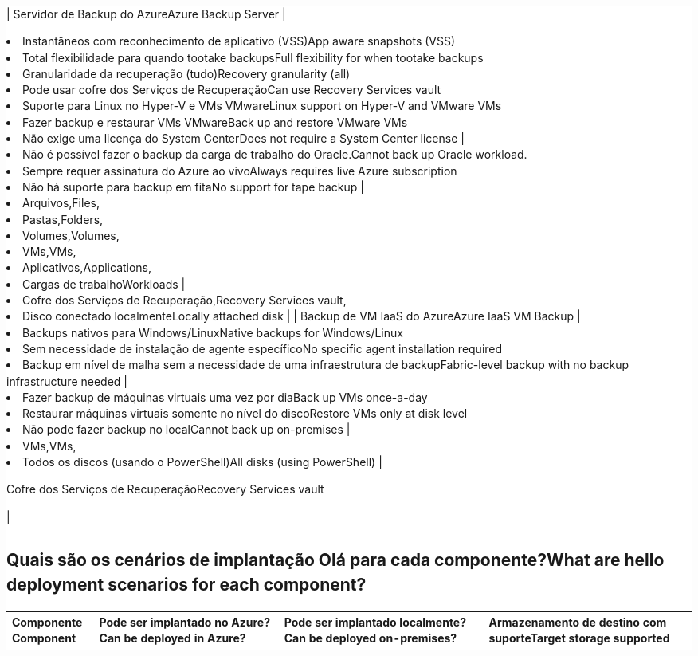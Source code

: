 | <span data-ttu-id="0c76a-184">Servidor de Backup do Azure</span><span class="sxs-lookup"><span data-stu-id="0c76a-184">Azure Backup Server</span></span> |<li><span data-ttu-id="0c76a-185">Instantâneos com reconhecimento de aplicativo (VSS)</span><span class="sxs-lookup"><span data-stu-id="0c76a-185">App aware snapshots (VSS)</span></span><li><span data-ttu-id="0c76a-186">Total flexibilidade para quando tootake backups</span><span class="sxs-lookup"><span data-stu-id="0c76a-186">Full flexibility for when tootake backups</span></span><li><span data-ttu-id="0c76a-187">Granularidade da recuperação (tudo)</span><span class="sxs-lookup"><span data-stu-id="0c76a-187">Recovery granularity (all)</span></span><li><span data-ttu-id="0c76a-188">Pode usar cofre dos Serviços de Recuperação</span><span class="sxs-lookup"><span data-stu-id="0c76a-188">Can use Recovery Services vault</span></span><li><span data-ttu-id="0c76a-189">Suporte para Linux no Hyper-V e VMs VMware</span><span class="sxs-lookup"><span data-stu-id="0c76a-189">Linux support on Hyper-V and VMware VMs</span></span><li><span data-ttu-id="0c76a-190">Fazer backup e restaurar VMs VMware</span><span class="sxs-lookup"><span data-stu-id="0c76a-190">Back up and restore VMware VMs</span></span> <li><span data-ttu-id="0c76a-191">Não exige uma licença do System Center</span><span class="sxs-lookup"><span data-stu-id="0c76a-191">Does not require a System Center license</span></span> |<li><span data-ttu-id="0c76a-192">Não é possível fazer o backup da carga de trabalho do Oracle.</span><span class="sxs-lookup"><span data-stu-id="0c76a-192">Cannot back up Oracle workload.</span></span><li><span data-ttu-id="0c76a-193">Sempre requer assinatura do Azure ao vivo</span><span class="sxs-lookup"><span data-stu-id="0c76a-193">Always requires live Azure subscription</span></span><li><span data-ttu-id="0c76a-194">Não há suporte para backup em fita</span><span class="sxs-lookup"><span data-stu-id="0c76a-194">No support for tape backup</span></span> |<li><span data-ttu-id="0c76a-195">Arquivos,</span><span class="sxs-lookup"><span data-stu-id="0c76a-195">Files,</span></span> <li><span data-ttu-id="0c76a-196">Pastas,</span><span class="sxs-lookup"><span data-stu-id="0c76a-196">Folders,</span></span><li> <span data-ttu-id="0c76a-197">Volumes,</span><span class="sxs-lookup"><span data-stu-id="0c76a-197">Volumes,</span></span> <li><span data-ttu-id="0c76a-198">VMs,</span><span class="sxs-lookup"><span data-stu-id="0c76a-198">VMs,</span></span><li> <span data-ttu-id="0c76a-199">Aplicativos,</span><span class="sxs-lookup"><span data-stu-id="0c76a-199">Applications,</span></span><li> <span data-ttu-id="0c76a-200">Cargas de trabalho</span><span class="sxs-lookup"><span data-stu-id="0c76a-200">Workloads</span></span> |<li><span data-ttu-id="0c76a-201">Cofre dos Serviços de Recuperação,</span><span class="sxs-lookup"><span data-stu-id="0c76a-201">Recovery Services vault,</span></span><li> <span data-ttu-id="0c76a-202">Disco conectado localmente</span><span class="sxs-lookup"><span data-stu-id="0c76a-202">Locally attached disk</span></span> |
| <span data-ttu-id="0c76a-203">Backup de VM IaaS do Azure</span><span class="sxs-lookup"><span data-stu-id="0c76a-203">Azure IaaS VM Backup</span></span> |<li><span data-ttu-id="0c76a-204">Backups nativos para Windows/Linux</span><span class="sxs-lookup"><span data-stu-id="0c76a-204">Native backups for Windows/Linux</span></span><li><span data-ttu-id="0c76a-205">Sem necessidade de instalação de agente específico</span><span class="sxs-lookup"><span data-stu-id="0c76a-205">No specific agent installation required</span></span><li><span data-ttu-id="0c76a-206">Backup em nível de malha sem a necessidade de uma infraestrutura de backup</span><span class="sxs-lookup"><span data-stu-id="0c76a-206">Fabric-level backup with no backup infrastructure needed</span></span> |<li><span data-ttu-id="0c76a-207">Fazer backup de máquinas virtuais uma vez por dia</span><span class="sxs-lookup"><span data-stu-id="0c76a-207">Back up VMs once-a-day</span></span> <li><span data-ttu-id="0c76a-208">Restaurar máquinas virtuais somente no nível do disco</span><span class="sxs-lookup"><span data-stu-id="0c76a-208">Restore VMs only at disk level</span></span><li><span data-ttu-id="0c76a-209">Não pode fazer backup no local</span><span class="sxs-lookup"><span data-stu-id="0c76a-209">Cannot back up on-premises</span></span> |<li><span data-ttu-id="0c76a-210">VMs,</span><span class="sxs-lookup"><span data-stu-id="0c76a-210">VMs,</span></span> <li><span data-ttu-id="0c76a-211">Todos os discos (usando o PowerShell)</span><span class="sxs-lookup"><span data-stu-id="0c76a-211">All disks (using PowerShell)</span></span> |<p><span data-ttu-id="0c76a-212">Cofre dos Serviços de Recuperação</span><span class="sxs-lookup"><span data-stu-id="0c76a-212">Recovery Services vault</span></span></p> |

## <a name="what-are-hello-deployment-scenarios-for-each-component"></a><span data-ttu-id="0c76a-213">Quais são os cenários de implantação Olá para cada componente?</span><span class="sxs-lookup"><span data-stu-id="0c76a-213">What are hello deployment scenarios for each component?</span></span>
| <span data-ttu-id="0c76a-214">Componente</span><span class="sxs-lookup"><span data-stu-id="0c76a-214">Component</span></span> | <span data-ttu-id="0c76a-215">Pode ser implantado no Azure?</span><span class="sxs-lookup"><span data-stu-id="0c76a-215">Can be deployed in Azure?</span></span> | <span data-ttu-id="0c76a-216">Pode ser implantado localmente?</span><span class="sxs-lookup"><span data-stu-id="0c76a-216">Can be deployed on-premises?</span></span> | <span data-ttu-id="0c76a-217">Armazenamento de destino com suporte</span><span class="sxs-lookup"><span data-stu-id="0c76a-217">Target storage supported</span></span> |
| --- | --- | --- | --- |